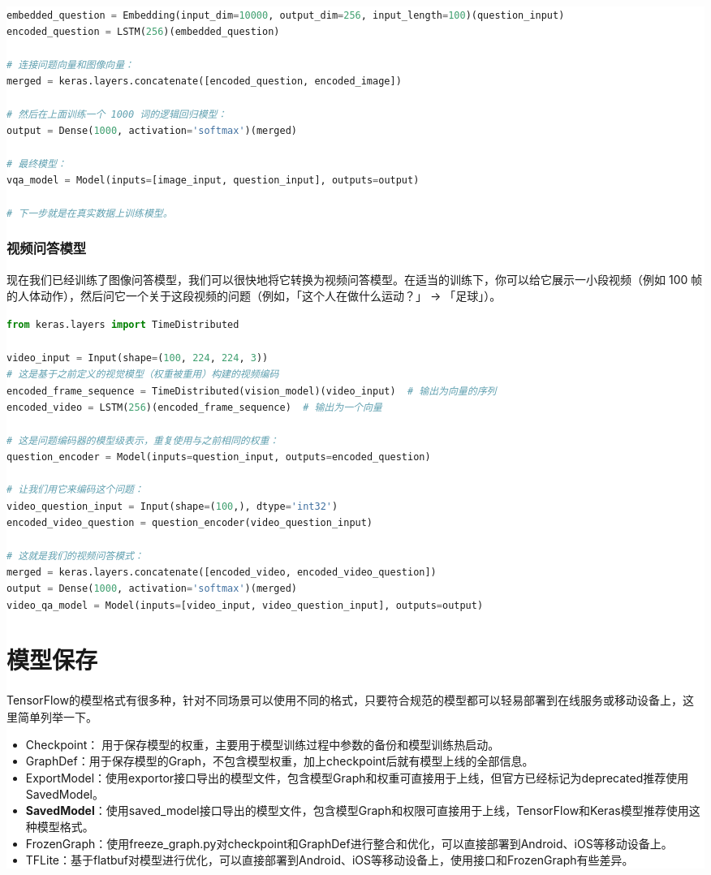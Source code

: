 ```python
embedded_question = Embedding(input_dim=10000, output_dim=256, input_length=100)(question_input)
encoded_question = LSTM(256)(embedded_question)

# 连接问题向量和图像向量：
merged = keras.layers.concatenate([encoded_question, encoded_image])

# 然后在上面训练一个 1000 词的逻辑回归模型：
output = Dense(1000, activation='softmax')(merged)

# 最终模型：
vqa_model = Model(inputs=[image_input, question_input], outputs=output)

# 下一步就是在真实数据上训练模型。

```

### 视频问答模型

现在我们已经训练了图像问答模型，我们可以很快地将它转换为视频问答模型。在适当的训练下，你可以给它展示一小段视频（例如 100 帧的人体动作），然后问它一个关于这段视频的问题（例如，「这个人在做什么运动？」 -> 「足球」）。

```python
from keras.layers import TimeDistributed

video_input = Input(shape=(100, 224, 224, 3))
# 这是基于之前定义的视觉模型（权重被重用）构建的视频编码
encoded_frame_sequence = TimeDistributed(vision_model)(video_input)  # 输出为向量的序列
encoded_video = LSTM(256)(encoded_frame_sequence)  # 输出为一个向量

# 这是问题编码器的模型级表示，重复使用与之前相同的权重：
question_encoder = Model(inputs=question_input, outputs=encoded_question)

# 让我们用它来编码这个问题：
video_question_input = Input(shape=(100,), dtype='int32')
encoded_video_question = question_encoder(video_question_input)

# 这就是我们的视频问答模式：
merged = keras.layers.concatenate([encoded_video, encoded_video_question])
output = Dense(1000, activation='softmax')(merged)
video_qa_model = Model(inputs=[video_input, video_question_input], outputs=output)

```



# 模型保存

TensorFlow的模型格式有很多种，针对不同场景可以使用不同的格式，只要符合规范的模型都可以轻易部署到在线服务或移动设备上，这里简单列举一下。

- Checkpoint： 用于保存模型的权重，主要用于模型训练过程中参数的备份和模型训练热启动。
- GraphDef：用于保存模型的Graph，不包含模型权重，加上checkpoint后就有模型上线的全部信息。
- ExportModel：使用exportor接口导出的模型文件，包含模型Graph和权重可直接用于上线，但官方已经标记为deprecated推荐使用SavedModel。
- **SavedModel**：使用saved_model接口导出的模型文件，包含模型Graph和权限可直接用于上线，TensorFlow和Keras模型推荐使用这种模型格式。
- FrozenGraph：使用freeze_graph.py对checkpoint和GraphDef进行整合和优化，可以直接部署到Android、iOS等移动设备上。
- TFLite：基于flatbuf对模型进行优化，可以直接部署到Android、iOS等移动设备上，使用接口和FrozenGraph有些差异。
